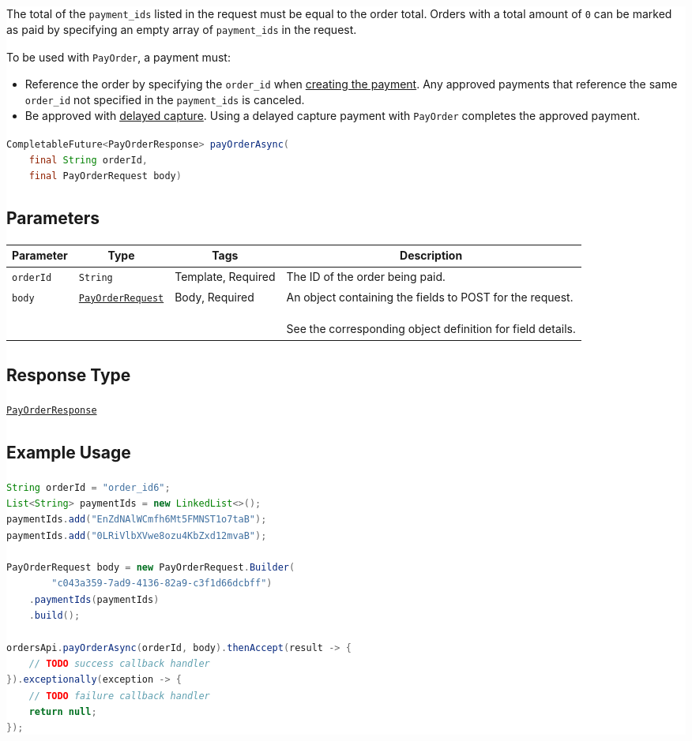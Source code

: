 The total of the `payment_ids` listed in the request must be equal to the order
total. Orders with a total amount of `0` can be marked as paid by specifying an empty
array of `payment_ids` in the request.

To be used with `PayOrder`, a payment must:

- Reference the order by specifying the `order_id` when [creating the payment](../../doc/api/payments.md#create-payment).
  Any approved payments that reference the same `order_id` not specified in the
  `payment_ids` is canceled.
- Be approved with [delayed capture](https://developer.squareup.com/docs/payments-api/take-payments/card-payments/delayed-capture).
  Using a delayed capture payment with `PayOrder` completes the approved payment.

```java
CompletableFuture<PayOrderResponse> payOrderAsync(
    final String orderId,
    final PayOrderRequest body)
```

## Parameters

| Parameter | Type | Tags | Description |
|  --- | --- | --- | --- |
| `orderId` | `String` | Template, Required | The ID of the order being paid. |
| `body` | [`PayOrderRequest`](../../doc/models/pay-order-request.md) | Body, Required | An object containing the fields to POST for the request.<br><br>See the corresponding object definition for field details. |

## Response Type

[`PayOrderResponse`](../../doc/models/pay-order-response.md)

## Example Usage

```java
String orderId = "order_id6";
List<String> paymentIds = new LinkedList<>();
paymentIds.add("EnZdNAlWCmfh6Mt5FMNST1o7taB");
paymentIds.add("0LRiVlbXVwe8ozu4KbZxd12mvaB");

PayOrderRequest body = new PayOrderRequest.Builder(
        "c043a359-7ad9-4136-82a9-c3f1d66dcbff")
    .paymentIds(paymentIds)
    .build();

ordersApi.payOrderAsync(orderId, body).thenAccept(result -> {
    // TODO success callback handler
}).exceptionally(exception -> {
    // TODO failure callback handler
    return null;
});
```

